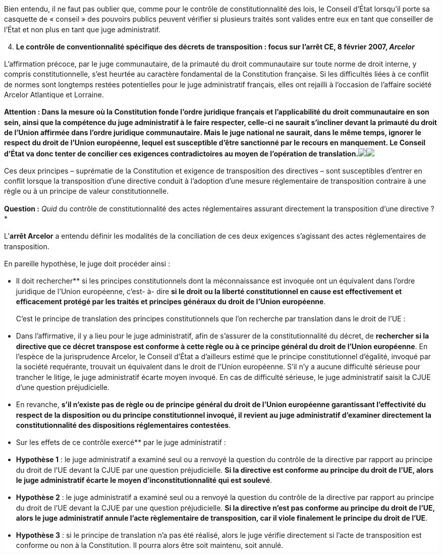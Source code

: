 Bien entendu, il ne faut pas oublier que, comme pour le contrôle de constitutionnalité des lois, le Conseil d’État lorsqu’il porte sa casquette de « conseil » des pouvoirs publics  peuvent  vérifier  si  plusieurs  traités  sont  valides  entre  eux  en  tant  que conseiller de l’État et non plus en tant que juge administratif. 

4) **Le contrôle de conventionnalité spécifique des décrets de transposition : focus sur l’arrêt CE, 8 février 2007, *Arcelor*** 

L’affirmation  précoce,  par  le  juge  communautaire,  de  la  primauté  du  droit communautaire sur toute norme de droit interne, y compris constitutionnelle, s’est heurtée au caractère fondamental de la Constitution française. Si les difficultés liées à ce conflit de normes sont longtemps restées potentielles pour le juge administratif français, elles ont rejailli à l’occasion de l’affaire société Arcelor Atlantique et Lorraine. 

**Attention :  Dans la mesure où la Constitution fonde l’ordre juridique français et l’applicabilité du droit communautaire en son sein, ainsi que la compétence du juge administratif à le faire respecter, celle-ci ne saurait s’incliner devant la primauté du droit de l’Union affirmée dans l’ordre juridique communautaire. Mais le juge national ne saurait, dans le même temps, ignorer le respect  du droit de l’Union  européenne, lequel  est susceptible d’être sanctionné par le recours en manquement. Le Conseil d’État va donc tenter de concilier ces exigences contradictoires au moyen de l’opération de translation.![](Aspose.Words.ba4e6474-1a71-4bb5-ad88-5fc101747912.020.png)![](Aspose.Words.ba4e6474-1a71-4bb5-ad88-5fc101747912.021.png)** 

Ces deux principes – suprématie de la Constitution et exigence de transposition des directives  –  sont  susceptibles d’entrer  en  conflit  lorsque  la  transposition  d’une directive conduit à l’adoption d’une mesure réglementaire de transposition contraire à une règle ou à un principe de valeur constitutionnelle. 

**Question :**   *Quid* du contrôle de constitutionnalité des actes réglementaires assurant directement la transposition d’une directive ?* 

L’**arrêt  Arcelor**  a  entendu  définir  les  modalités  de  la  conciliation  de  ces  deux exigences s’agissant des actes réglementaires de transposition. 

En pareille hypothèse, le juge doit procéder ainsi : 

- Il doit rechercher** si les principes constitutionnels dont la méconnaissance est invoquée ont un équivalent dans l’ordre juridique de l’Union européenne, c’est- à- dire **si le droit ou la liberté constitutionnel en cause est effectivement et efficacement protégé par les traités et principes généraux du droit de l’Union européenne**. 

  C’est le principe de translation des principes constitutionnels que l’on recherche par translation dans le droit de l’UE : 

- Dans l’affirmative, il y a lieu pour le juge administratif, afin de s’assurer de la constitutionnalité du décret, de **rechercher si la directive que ce décret transpose est conforme à cette règle ou à ce principe général du  droit  de  l’Union  européenne**.  En  l’espèce  de  la  jurisprudence Arcelor,  le  Conseil  d’État  a  d’ailleurs  estimé  que  le  principe constitutionnel d’égalité, invoqué par la société requérante, trouvait un équivalent  dans  le  droit  de  l’Union  européenne.  S’il  n’y  a  aucune difficulté sérieuse pour trancher le litige, le juge administratif écarte moyen invoqué. En cas de difficulté sérieuse, le juge administratif saisit la CJUE d’une question préjudicielle. 
- En revanche, **s’il n’existe pas de règle ou de principe général du droit de l’Union  européenne  garantissant  l’effectivité  du  respect  de  la disposition ou du principe constitutionnel invoqué, il revient au juge administratif  d’examiner  directement  la  constitutionnalité  des dispositions réglementaires contestées**. 
- Sur les effets de ce contrôle exercé** par le juge administratif :
- **Hypothèse 1** : le juge administratif a examiné seul ou a renvoyé la question du contrôle de la directive par rapport au principe du droit de l’UE devant la CJUE par une question préjudicielle. **Si la directive est conforme au principe du droit de l’UE, alors le juge administratif écarte le moyen d’inconstitutionnalité qui est soulevé**. 
- **Hypothèse 2** : le juge administratif a examiné seul ou a renvoyé la question du contrôle de la directive par rapport au principe du droit de l’UE devant la CJUE par une question préjudicielle. **Si la directive n’est pas conforme au principe du droit de l’UE, alors le juge administratif annule l’acte règlementaire de transposition, car il viole finalement le principe du droit de l’UE**. 
- **Hypothèse 3** : si le principe de translation n’a pas été réalisé, alors le juge vérifie directement si l’acte de transposition est conforme ou non à la Constitution. Il pourra alors être soit maintenu, soit annulé. 